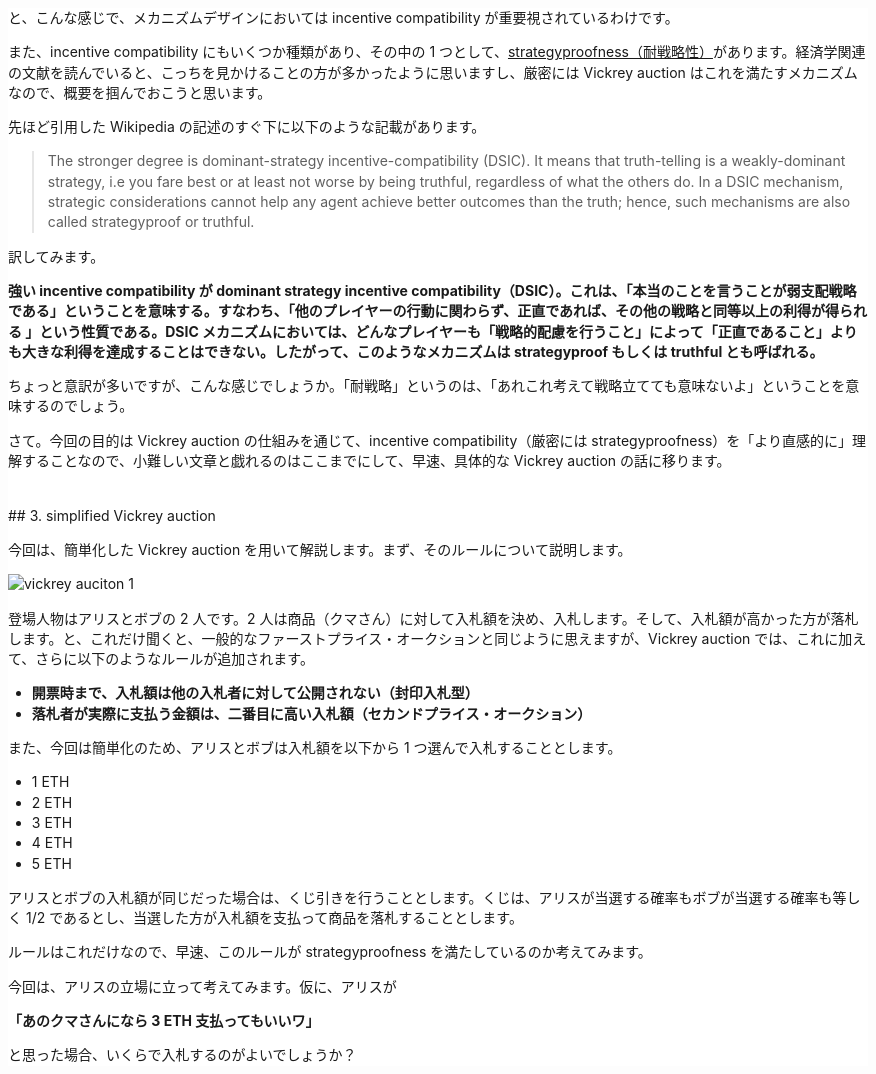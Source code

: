 と、こんな感じで、メカニズムデザインにおいては incentive compatibility が重要視されているわけです。

また、incentive compatibility にもいくつか種類があり、その中の 1 つとして、[strategyproofness（耐戦略性）](https://en.wikipedia.org/wiki/Strategyproofness)があります。経済学関連の文献を読んでいると、こっちを見かけることの方が多かったように思いますし、厳密には Vickrey auction はこれを満たすメカニズムなので、概要を掴んでおこうと思います。

先ほど引用した Wikipedia の記述のすぐ下に以下のような記載があります。

> The stronger degree is dominant-strategy incentive-compatibility (DSIC). It means that truth-telling is a weakly-dominant strategy, i.e you fare best or at least not worse by being truthful, regardless of what the others do. In a DSIC mechanism, strategic considerations cannot help any agent achieve better outcomes than the truth; hence, such mechanisms are also called strategyproof or truthful.

訳してみます。

__強い incentive compatibility が dominant strategy incentive compatibility（DSIC）。これは、「本当のことを言うことが弱支配戦略である」ということを意味する。すなわち、「他のプレイヤーの行動に関わらず、正直であれば、その他の戦略と同等以上の利得が得られる 」という性質である。DSIC メカニズムにおいては、どんなプレイヤーも「戦略的配慮を行うこと」によって「正直であること」よりも大きな利得を達成することはできない。したがって、このようなメカニズムは strategyproof もしくは truthful とも呼ばれる。__

ちょっと意訳が多いですが、こんな感じでしょうか。「耐戦略」というのは、「あれこれ考えて戦略立てても意味ないよ」ということを意味するのでしょう。

さて。今回の目的は Vickrey auction の仕組みを通じて、incentive compatibility（厳密には strategyproofness）を「より直感的に」理解することなので、小難しい文章と戯れるのはここまでにして、早速、具体的な Vickrey auction の話に移ります。

<br />
## 3. simplified Vickrey auction

今回は、簡単化した Vickrey auction を用いて解説します。まず、そのルールについて説明します。

![vickrey auciton 1](/my-images/entry/vickrey-auction-1.png)

登場人物はアリスとボブの 2 人です。2 人は商品（クマさん）に対して入札額を決め、入札します。そして、入札額が高かった方が落札します。と、これだけ聞くと、一般的なファーストプライス・オークションと同じように思えますが、Vickrey auction では、これに加えて、さらに以下のようなルールが追加されます。

- __開票時まで、入札額は他の入札者に対して公開されない（封印入札型）__
- __落札者が実際に支払う金額は、二番目に高い入札額（セカンドプライス・オークション）__

また、今回は簡単化のため、アリスとボブは入札額を以下から 1 つ選んで入札することとします。

- 1 ETH
- 2 ETH
- 3 ETH
- 4 ETH
- 5 ETH

アリスとボブの入札額が同じだった場合は、くじ引きを行うこととします。くじは、アリスが当選する確率もボブが当選する確率も等しく 1/2 であるとし、当選した方が入札額を支払って商品を落札することとします。

ルールはこれだけなので、早速、このルールが strategyproofness を満たしているのか考えてみます。

今回は、アリスの立場に立って考えてみます。仮に、アリスが

__「あのクマさんになら 3 ETH 支払ってもいいワ」__

と思った場合、いくらで入札するのがよいでしょうか？
